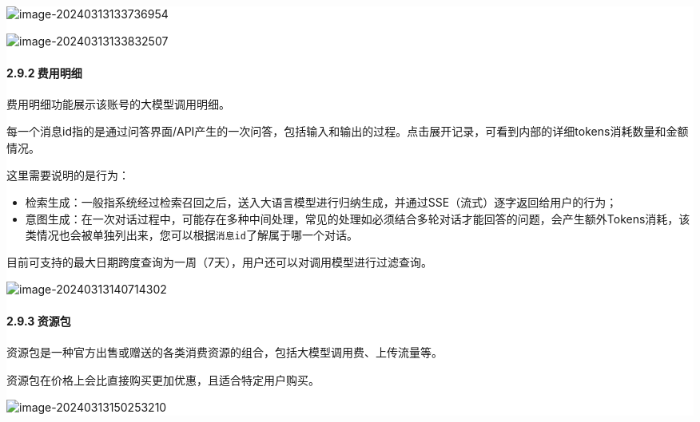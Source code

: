 ![image-20240313133736954](/images/docs/gs/15.png)

![image-20240313133832507](/images/docs/gs/16.png)



#### 2.9.2 费用明细

费用明细功能展示该账号的大模型调用明细。

每一个消息id指的是通过问答界面/API产生的一次问答，包括输入和输出的过程。点击展开记录，可看到内部的详细tokens消耗数量和金额情况。

这里需要说明的是行为：

- 检索生成：一般指系统经过检索召回之后，送入大语言模型进行归纳生成，并通过SSE（流式）逐字返回给用户的行为；
- 意图生成：在一次对话过程中，可能存在多种中间处理，常见的处理如必须结合多轮对话才能回答的问题，会产生额外Tokens消耗，该类情况也会被单独列出来，您可以根据`消息id`了解属于哪一个对话。

目前可支持的最大日期跨度查询为一周（7天），用户还可以对调用模型进行过滤查询。

![image-20240313140714302](/images/docs/gs/17.png)



#### 2.9.3 资源包

资源包是一种官方出售或赠送的各类消费资源的组合，包括大模型调用费、上传流量等。

资源包在价格上会比直接购买更加优惠，且适合特定用户购买。

![image-20240313150253210](/images/docs/gs/18.png)

